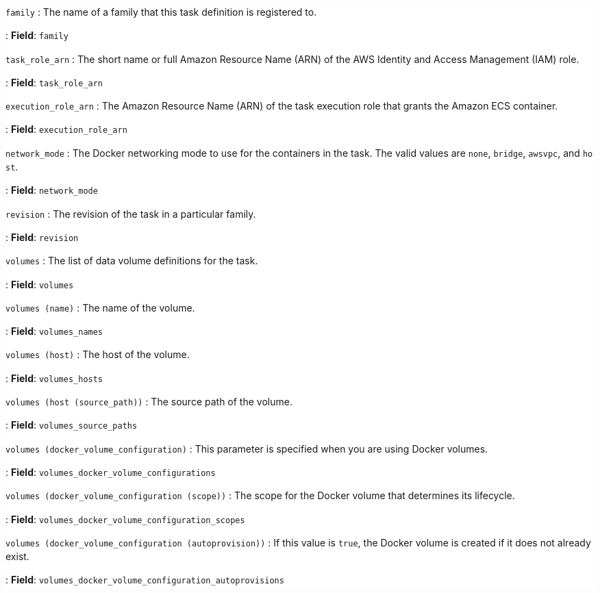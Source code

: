 `family`
: The name of a family that this task definition is registered to.

: **Field**: `family`

`task_role_arn`
: The short name or full Amazon Resource Name (ARN) of the AWS Identity and Access Management (IAM) role.

: **Field**: `task_role_arn`

`execution_role_arn`
: The Amazon Resource Name (ARN) of the task execution role that grants the Amazon ECS container.

: **Field**: `execution_role_arn`

`network_mode`
: The Docker networking mode to use for the containers in the task. The valid values are `none`, `bridge`, `awsvpc`, and `host`.

: **Field**: `network_mode`

`revision`
: The revision of the task in a particular family.

: **Field**: `revision`

`volumes`
: The list of data volume definitions for the task.

: **Field**: `volumes`

`volumes (name)`
: The name of the volume.

: **Field**: `volumes_names`

`volumes (host)`
: The host of the volume.

: **Field**: `volumes_hosts`

`volumes (host (source_path))`
: The source path of the volume.

: **Field**: `volumes_source_paths`

`volumes (docker_volume_configuration)`
: This parameter is specified when you are using Docker volumes.

: **Field**: `volumes_docker_volume_configurations`

`volumes (docker_volume_configuration (scope))`
: The scope for the Docker volume that determines its lifecycle.

: **Field**: `volumes_docker_volume_configuration_scopes`

`volumes (docker_volume_configuration (autoprovision))`
: If this value is `true`, the Docker volume is created if it does not already exist.

: **Field**: `volumes_docker_volume_configuration_autoprovisions`

